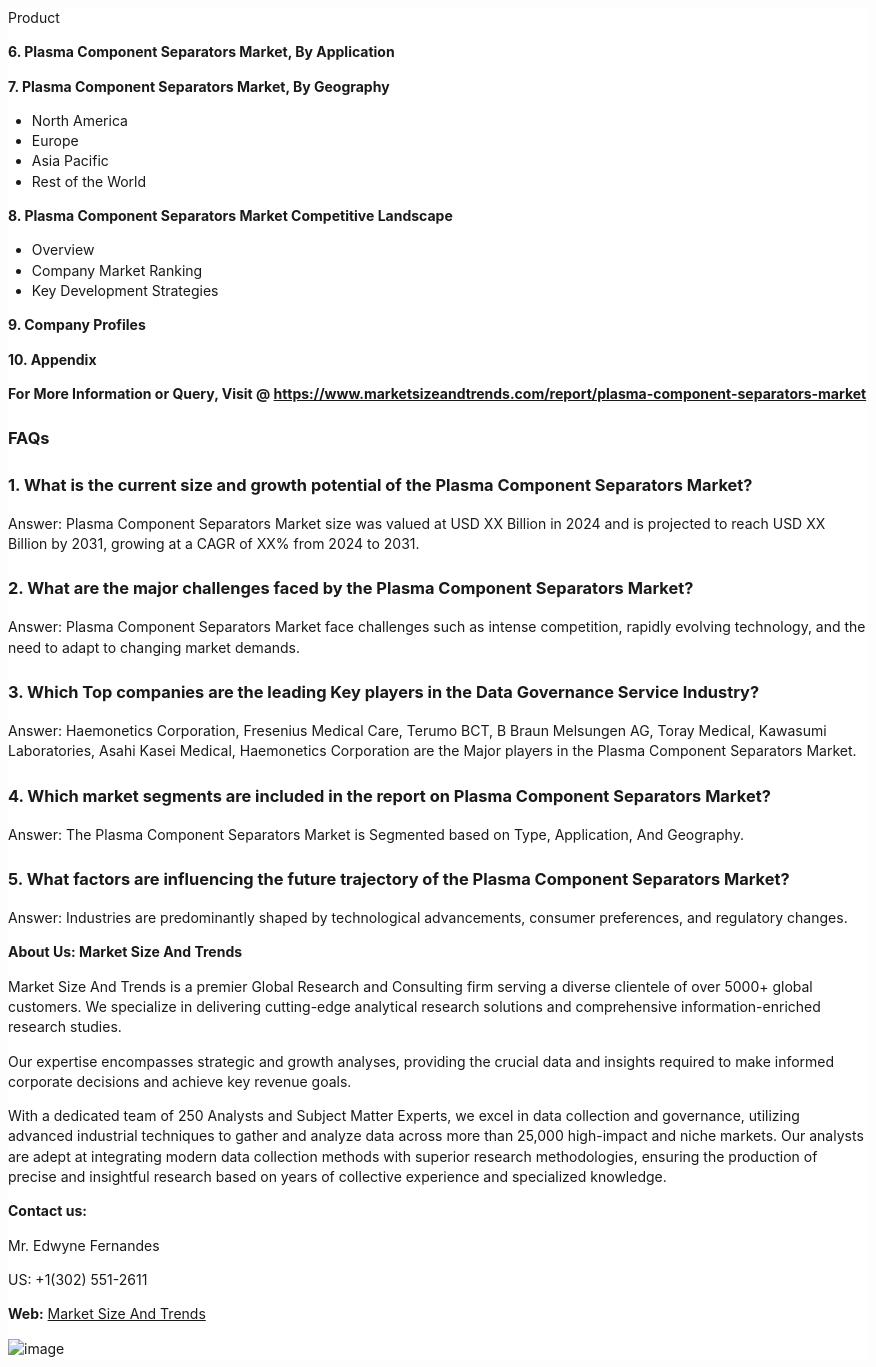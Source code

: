 Product</span></strong></p></div><div class="" data-test-id=""><p><strong><span class="">6. Plasma Component Separators Market, By Application</span></strong></p></div><div class="" data-test-id=""><p><strong><span class="">7. Plasma Component Separators Market, By Geography</span></strong></p></div><div class="" data-test-id=""><ul><li><span class="">North America</span></li><li><span class="">Europe</span></li><li><span class="">Asia Pacific</span></li><li><span class="">Rest of the World</span></li></ul></div><div class="" data-test-id=""><p><strong><span class="">8. Plasma Component Separators Market Competitive Landscape</span></strong></p></div><div class="" data-test-id=""><ul><li><span class="">Overview</span></li><li><span class="">Company Market Ranking</span></li><li><span class="">Key Development Strategies</span></li></ul></div><div class="" data-test-id=""><p><strong><span class="">9. Company Profiles</span></strong></p></div><div class="" data-test-id=""><p><strong><span class="">10. Appendix</span></strong></p></div><div class="" data-test-id=""><p><strong><span class="">For More Information or Query, Visit @ <a href="https://www.marketsizeandtrends.com/report/plasma-component-separators-market" target="_blank">https://www.marketsizeandtrends.com/report/plasma-component-separators-market</a></span></strong></p></div><div class="" data-test-id=""><div class="article-main__content" data-test-id="publishing-text-block"><h3><strong><span class="">FAQs</span></strong></h3></div><div class="article-main__content" data-test-id="publishing-text-block"><h3><span class="">1. What is the current size and growth potential of the Plasma Component Separators Market?</span></h3></div><div class="article-main__content" data-test-id="publishing-text-block"><p><span class="font-[700]">Answer</span><span class="">: Plasma Component Separators Market size was valued at USD XX Billion in 2024 and is projected to reach USD XX Billion by 2031, growing at a CAGR of XX% from 2024 to 2031.</span></p></div><div class="article-main__content" data-test-id="publishing-text-block"><h3><span class="">2. What are the major challenges faced by the Plasma Component Separators Market?</span></h3></div><div class="article-main__content" data-test-id="publishing-text-block"><p><span class="font-[700]">Answer</span><span class="">: Plasma Component Separators Market face challenges such as intense competition, rapidly evolving technology, and the need to adapt to changing market demands.</span></p></div><div class="article-main__content" data-test-id="publishing-text-block"><h3><span class="">3. Which Top companies are the leading Key players in the Data Governance Service Industry?</span></h3></div><div class="article-main__content" data-test-id="publishing-text-block"><p><span class="font-[700]">Answer</span><span class="">: Haemonetics Corporation, Fresenius Medical Care, Terumo BCT, B Braun Melsungen AG, Toray Medical, Kawasumi Laboratories, Asahi Kasei Medical, Haemonetics Corporation are the Major players in the Plasma Component Separators Market.</span></p></div><div class="article-main__content" data-test-id="publishing-text-block"><h3><span class="">4. Which market segments are included in the report on Plasma Component Separators Market?</span></h3></div><div class="article-main__content" data-test-id="publishing-text-block"><p><span class="font-[700]">Answer</span><span class="">: The Plasma Component Separators Market is Segmented based on Type, Application, And Geography.</span></p></div><div class="article-main__content" data-test-id="publishing-text-block"><h3><span class="">5. What factors are influencing the future trajectory of the Plasma Component Separators Market?</span></h3></div><div class="article-main__content" data-test-id="publishing-text-block"><p><span class="font-[700]">Answer:</span><span class="">&nbsp;Industries are predominantly shaped by technological advancements, consumer preferences, and regulatory changes.</span></p></div><p><strong><span class="">About Us: Market Size And Trends</span></strong></p></div><div class="" data-test-id=""><p><span class="">Market Size And Trends is a premier Global Research and Consulting firm serving a diverse clientele of over 5000+ global customers. We specialize in delivering cutting-edge analytical research solutions and comprehensive information-enriched research studies.</span></p></div><div class="" data-test-id=""><p><span class="">Our expertise encompasses strategic and growth analyses, providing the crucial data and insights required to make informed corporate decisions and achieve key revenue goals.</span></p></div><div class="" data-test-id=""><p><span class="">With a dedicated team of 250 Analysts and Subject Matter Experts, we excel in data collection and governance, utilizing advanced industrial techniques to gather and analyze data across more than 25,000 high-impact and niche markets. Our analysts are adept at integrating modern data collection methods with superior research methodologies, ensuring the production of precise and insightful research based on years of collective experience and specialized knowledge.</span></p></div><div class="" data-test-id=""><p><strong><span class="">Contact us:</span></strong></p></div><div class="" data-test-id=""><p><span class="">Mr. Edwyne Fernandes</span></p></div><div class="" data-test-id=""><p><span class="">US: +1(302) 551-2611<br /></span></p><p><span class=""><strong>Web:</strong> <a href="https://www.marketsizeandtrends.com/" target="_blank">Market Size And Trends</a></span></p></div>
![image](https://github.com/user-attachments/assets/dc66138e-be23-4709-b12e-932d6bdd7325)
